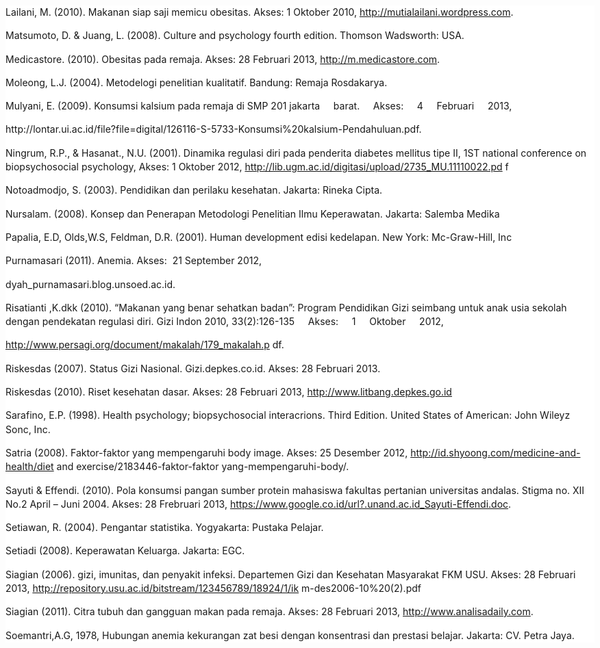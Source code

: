 <p><span class="font1">Lailani, M. (2010). Makanan siap saji memicu obesitas. Akses: 1 Oktober 2010, </span><a href="http://mutialailani.wordpress.com"><span class="font1">http://mutialailani.wordpress.com</span></a><span class="font1">.</span></p>
<p><span class="font1">Matsumoto, D. &amp;&nbsp;Juang, L. (2008). Culture and psychology fourth edition. Thomson Wadsworth: USA.</span></p>
<p><span class="font1">Medicastore. (2010). Obesitas pada remaja. Akses: 28 Februari 2013, </span><a href="http://m.medicastore.com"><span class="font1">http://m.medicastore.com</span></a><span class="font1">.</span></p>
<p><span class="font1">Moleong, L.J. (2004). Metodelogi penelitian kualitatif. Bandung: Remaja Rosdakarya.</span></p>
<p><span class="font1">Mulyani, E. (2009). Konsumsi kalsium pada remaja di SMP 201 jakarta &nbsp;&nbsp;&nbsp;&nbsp;barat. &nbsp;&nbsp;&nbsp;&nbsp;Akses: &nbsp;&nbsp;&nbsp;&nbsp;4 &nbsp;&nbsp;&nbsp;&nbsp;Februari &nbsp;&nbsp;&nbsp;&nbsp;2013,</span></p>
<p><span class="font1">http://lontar.ui.ac.id/file?file=digital/126116-S-5733-Konsumsi%20kalsium-Pendahuluan.pdf.</span></p>
<p><span class="font1">Ningrum, R.P., &amp;&nbsp;Hasanat., N.U. (2001). Dinamika regulasi diri pada penderita diabetes mellitus tipe II, 1ST national conference on biopsychosocial psychology, Akses: 1 Oktober 2012, </span><a href="http://lib.ugm.ac.id/digitasi/upload/2735_MU.11110022.pd"><span class="font1">http://lib.ugm.ac.id/digitasi/upload/2735_MU.11110022.pd</span></a><span class="font1"> f</span></p>
<p><span class="font1">Notoadmodjo, S. (2003). Pendidikan dan perilaku kesehatan. Jakarta: Rineka Cipta.</span></p>
<p><span class="font1">Nursalam. (2008). Konsep dan Penerapan Metodologi Penelitian Ilmu Keperawatan. Jakarta: Salemba Medika</span></p>
<p><span class="font1">Papalia, E.D, Olds,W.S, Feldman, D.R. (2001). Human development edisi kedelapan. New York: Mc-Graw-Hill, Inc</span></p>
<p><span class="font1">Purnamasari (2011). Anemia. Akses: &nbsp;21 September 2012,</span></p>
<p><span class="font1">dyah_purnamasari.blog.unsoed.ac.id.</span></p>
<p><span class="font1">Risatianti ,K.dkk (2010). “Makanan yang benar sehatkan badan”: Program Pendidikan Gizi seimbang untuk anak usia sekolah dengan pendekatan regulasi diri. Gizi Indon 2010, 33(2):126-135 &nbsp;&nbsp;&nbsp;&nbsp;Akses: &nbsp;&nbsp;&nbsp;&nbsp;1 &nbsp;&nbsp;&nbsp;&nbsp;Oktober &nbsp;&nbsp;&nbsp;&nbsp;2012,</span></p>
<p><a href="http://www.persagi.org/document/makalah/179_makalah.p"><span class="font1">http://www.persagi.org/document/makalah/179_makalah.p</span></a><span class="font1"> df.</span></p>
<p><span class="font1">Riskesdas (2007). Status Gizi Nasional. Gizi.depkes.co.id. Akses: 28 Februari 2013.</span></p>
<p><span class="font1">Riskesdas (2010). Riset kesehatan dasar. Akses: 28 Februari 2013, </span><a href="http://www.litbang.depkes.go.id"><span class="font1">http://www.litbang.depkes.go.id</span></a></p>
<p><span class="font1">Sarafino, E.P. (1998). Health psychology; biopsychosocial interacrions. Third Edition. United States of American: John Wileyz Sonc, Inc.</span></p>
<p><span class="font1">Satria (2008). Faktor-faktor yang mempengaruhi body image. Akses: 25 Desember 2012, </span><a href="http://id.shyoong.com/medicine-and-health/diet"><span class="font1">http://id.shyoong.com/medicine-and-health/diet</span></a><span class="font1"> and exercise/2183446-faktor-faktor yang-mempengaruhi-body/.</span></p>
<p><span class="font1">Sayuti &amp;&nbsp;Effendi. (2010). Pola konsumsi pangan sumber protein mahasiswa fakultas pertanian universitas andalas. Stigma no. XII No.2 April – Juni 2004. Akses: 28 Frebruari 2013, </span><a href="https://www.google.co.id/url?.unand.ac.id_Sayuti-Effendi.doc"><span class="font1">https://www.google.co.id/url?.unand.ac.id_Sayuti-Effendi.doc</span></a><span class="font1">.</span></p>
<p><span class="font1">Setiawan, R. (2004). Pengantar statistika. Yogyakarta: Pustaka Pelajar.</span></p>
<p><span class="font1">Setiadi (2008). Keperawatan Keluarga. Jakarta: EGC.</span></p>
<p><span class="font1">Siagian (2006). gizi, imunitas, dan penyakit infeksi. Departemen Gizi dan Kesehatan Masyarakat FKM USU. Akses: 28 Februari 2013, </span><a href="http://repository.usu.ac.id/bitstream/123456789/18924/1/ik"><span class="font1">http://repository.usu.ac.id/bitstream/123456789/18924/1/ik</span></a><span class="font1"> m-des2006-10%20(2).pdf</span></p>
<p><span class="font1">Siagian (2011). Citra tubuh dan gangguan makan pada remaja. Akses: 28 Februari 2013, </span><a href="http://www.analisadaily.com"><span class="font1">http://www.analisadaily.com</span></a><span class="font1">.</span></p>
<p><span class="font1">Soemantri,A.G, 1978, Hubungan anemia kekurangan zat besi dengan konsentrasi dan prestasi belajar. Jakarta: CV. Petra Jaya.</span></p>